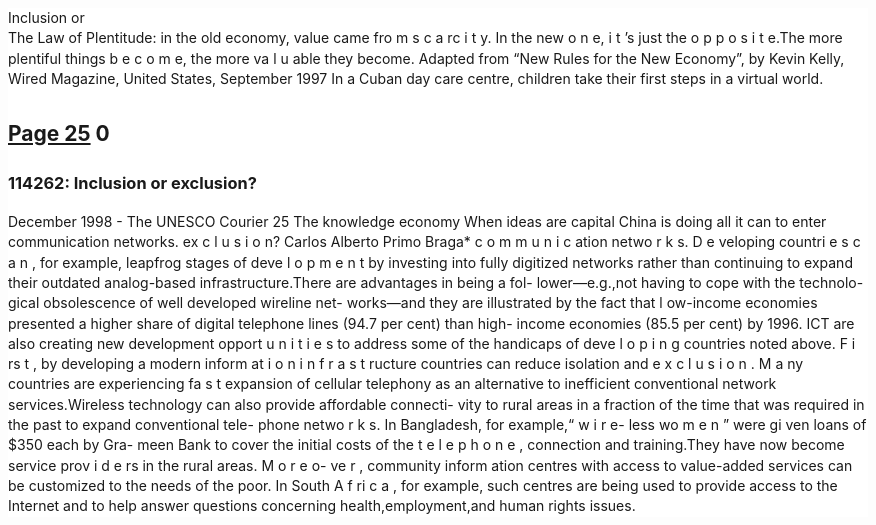 

Inclusion or  
The Law of Plentitude:
in the old economy,
value came fro m
s c a rc i t y. In the new
o n e, i t ’s just the
o p p o s i t e.The more
plentiful things
b e c o m e, the more
va l u able they become.
Adapted from “New
Rules for the New Economy”,
by Kevin Kelly, Wired
Magazine, United States,
September 1997
In a Cuban day care centre,
children take their first steps
in a virtual world.

## [Page 25](114252eng.pdf#page=25) 0

### 114262: Inclusion or exclusion?

December 1998 - The UNESCO Courier 25
The knowledge economy When ideas are capital
China is doing all it can to
enter communication
networks.
  ex c l u s i o n? Carlos Alberto Primo Braga*
c o m m u n i c ation netwo r k s. D e veloping countri e s
c a n , for example, leapfrog stages of deve l o p m e n t
by investing into fully digitized networks rather than
continuing to expand their outdated analog-based
infrastructure.There are advantages in being a fol-
lower—e.g.,not having to cope with the technolo-
gical obsolescence of well developed wireline net-
works—and they are illustrated by the fact that
l ow-income economies presented a higher share of
digital telephone lines (94.7 per cent) than high-
income economies (85.5 per cent) by 1996. ICT
are also creating new development opport u n i t i e s
to address some of the handicaps of deve l o p i n g
countries noted above.
F i rs t , by developing a modern inform at i o n
i n f r a s t ructure countries can reduce isolation and
e x c l u s i o n . M a ny countries are experiencing fa s t
expansion of cellular telephony as an alternative to
inefficient conventional network services.Wireless
technology can also provide affordable connecti-
vity to rural areas in a fraction of the time that was
required in the past to expand conventional tele-
phone netwo r k s. In Bangladesh, for example,“ w i r e-
less wo m e n ” were gi ven loans of $350 each by Gra-
meen Bank to cover the initial costs of the
t e l e p h o n e , connection and training.They have now
become service prov i d e rs in the rural areas. M o r e o-
ve r , community inform ation centres with access to
value-added services can be customized to the
needs of the poor. In South A f ri c a , for example,
such centres are being used to provide access to the
Internet and to help answer questions concerning
health,employment,and human rights issues.